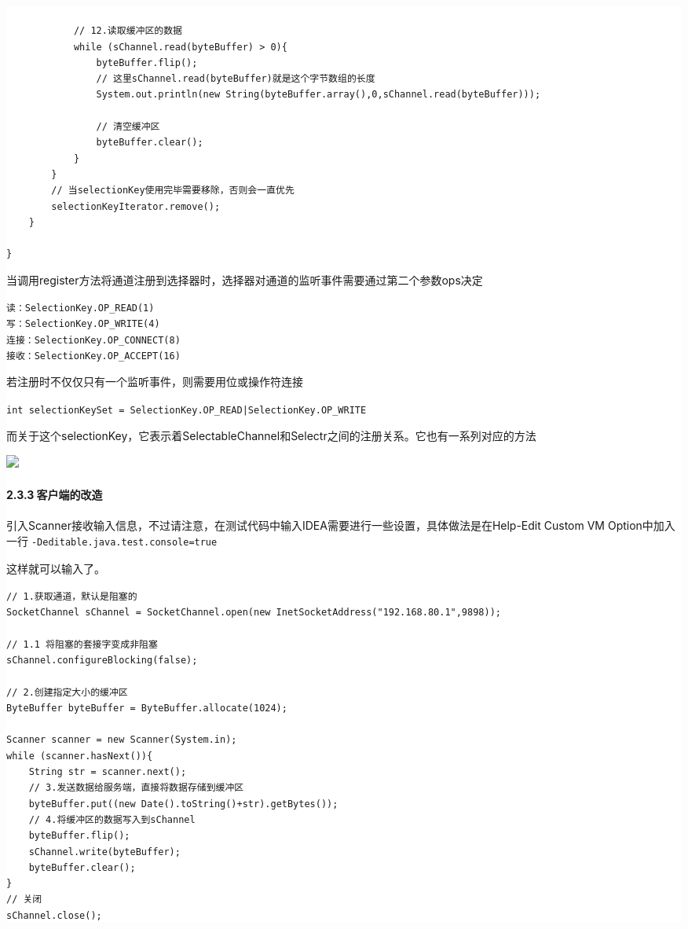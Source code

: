 ```

            // 12.读取缓冲区的数据
            while (sChannel.read(byteBuffer) > 0){
                byteBuffer.flip();
                // 这里sChannel.read(byteBuffer)就是这个字节数组的长度
                System.out.println(new String(byteBuffer.array(),0,sChannel.read(byteBuffer)));

                // 清空缓冲区
                byteBuffer.clear();
            }
        }
        // 当selectionKey使用完毕需要移除，否则会一直优先
        selectionKeyIterator.remove();
    }

}
```

当调用register方法将通道注册到选择器时，选择器对通道的监听事件需要通过第二个参数ops决定

```
读：SelectionKey.OP_READ(1)
写：SelectionKey.OP_WRITE(4)
连接：SelectionKey.OP_CONNECT(8)
接收：SelectionKey.OP_ACCEPT(16)
```

若注册时不仅仅只有一个监听事件，则需要用位或操作符连接

`int selectionKeySet = SelectionKey.OP_READ|SelectionKey.OP_WRITE`



而关于这个selectionKey，它表示着SelectableChannel和Selectr之间的注册关系。它也有一系列对应的方法

![](https://raw.githubusercontent.com/Raray-chuan/xichuan_blog_pic/main/img/202206151659683.png)




#### 2.3.3 客户端的改造
引入Scanner接收输入信息，不过请注意，在测试代码中输入IDEA需要进行一些设置，具体做法是在Help-Edit Custom VM Option中加入一行
`-Deditable.java.test.console=true`

这样就可以输入了。

```
// 1.获取通道，默认是阻塞的
SocketChannel sChannel = SocketChannel.open(new InetSocketAddress("192.168.80.1",9898));

// 1.1 将阻塞的套接字变成非阻塞
sChannel.configureBlocking(false);

// 2.创建指定大小的缓冲区
ByteBuffer byteBuffer = ByteBuffer.allocate(1024);

Scanner scanner = new Scanner(System.in);
while (scanner.hasNext()){
    String str = scanner.next();
    // 3.发送数据给服务端，直接将数据存储到缓冲区
    byteBuffer.put((new Date().toString()+str).getBytes());
    // 4.将缓冲区的数据写入到sChannel
    byteBuffer.flip();
    sChannel.write(byteBuffer);
    byteBuffer.clear();
}
// 关闭
sChannel.close();
```